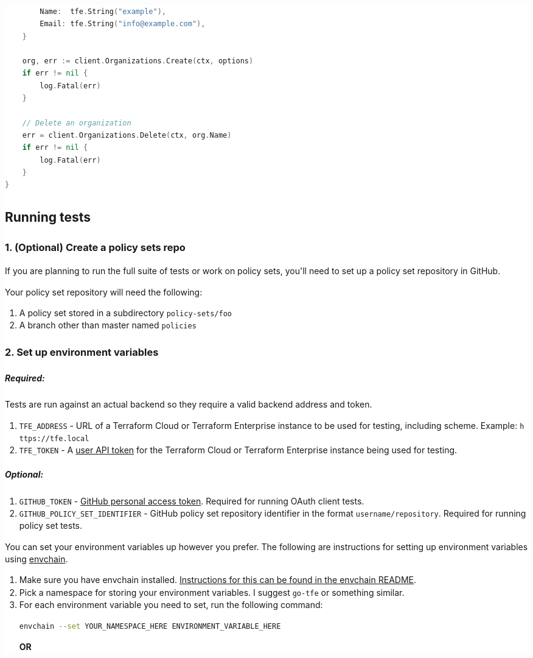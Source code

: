 ```go
		Name:  tfe.String("example"),
		Email: tfe.String("info@example.com"),
	}

	org, err := client.Organizations.Create(ctx, options)
	if err != nil {
		log.Fatal(err)
	}

	// Delete an organization
	err = client.Organizations.Delete(ctx, org.Name)
	if err != nil {
		log.Fatal(err)
	}
}
```

## Running tests

### 1. (Optional) Create a policy sets repo

If you are planning to run the full suite of tests or work on policy sets, you'll need to set up a policy set repository in GitHub.

Your policy set repository will need the following: 
1. A policy set stored in a subdirectory `policy-sets/foo`
1. A branch other than master named `policies`
   
### 2. Set up environment variables

##### Required:
Tests are run against an actual backend so they require a valid backend address
and token.
1. `TFE_ADDRESS` - URL of a Terraform Cloud or Terraform Enterprise instance to be used for testing, including scheme. Example: `https://tfe.local`
1. `TFE_TOKEN` - A [user API token](https://www.terraform.io/docs/cloud/users-teams-organizations/users.html#api-tokens) for the Terraform Cloud or Terraform Enterprise instance being used for testing.

##### Optional:
1. `GITHUB_TOKEN` - [GitHub personal access token](https://help.github.com/en/github/authenticating-to-github/creating-a-personal-access-token-for-the-command-line). Required for running OAuth client tests.
1. `GITHUB_POLICY_SET_IDENTIFIER` - GitHub policy set repository identifier in the format `username/repository`. Required for running policy set tests.

You can set your environment variables up however you prefer. The following are instructions for setting up environment variables using [envchain](https://github.com/sorah/envchain).
   1. Make sure you have envchain installed. [Instructions for this can be found in the envchain README](https://github.com/sorah/envchain#installation).
   1. Pick a namespace for storing your environment variables. I suggest `go-tfe` or something similar.
   1. For each environment variable you need to set, run the following command:
      ```sh
      envchain --set YOUR_NAMESPACE_HERE ENVIRONMENT_VARIABLE_HERE
      ```
      **OR**
    